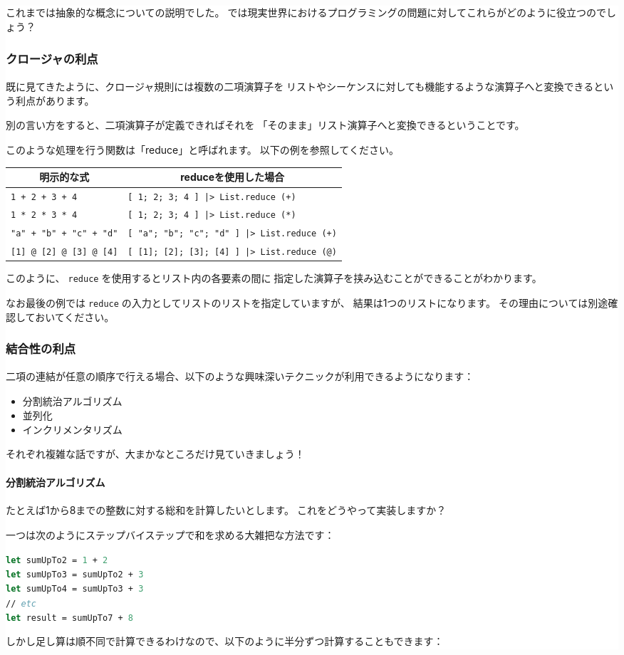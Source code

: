これまでは抽象的な概念についての説明でした。
では現実世界におけるプログラミングの問題に対してこれらがどのように役立つのでしょう？

### クロージャの利点

既に見てきたように、クロージャ規則には複数の二項演算子を
リストやシーケンスに対しても機能するような演算子へと変換できるという利点があります。

別の言い方をすると、二項演算子が定義できればそれを
「そのまま」リスト演算子へと変換できるということです。

このような処理を行う関数は「reduce」と呼ばれます。
以下の例を参照してください。

| 明示的な式 | reduceを使用した場合 |
| ---------- | -------------------- |
| ``1 + 2 + 3 + 4`` | <code>[ 1; 2; 3; 4 ] &#124;> List.reduce (+)</code> |
| ``1 * 2 * 3 * 4`` | <code>[ 1; 2; 3; 4 ] &#124;> List.reduce (*)</code> |
| ``"a" + "b" + "c" + "d"`` | <code>[ "a"; "b"; "c"; "d" ] &#124;> List.reduce (+)</code> |
| ``[1] @ [2] @ [3] @ [4]`` | <code>[ [1]; [2]; [3]; [4] ] &#124;> List.reduce (@)</code> |

このように、 ``reduce`` を使用するとリスト内の各要素の間に
指定した演算子を挟み込むことができることがわかります。

なお最後の例では ``reduce`` の入力としてリストのリストを指定していますが、
結果は1つのリストになります。
その理由については別途確認しておいてください。

### 結合性の利点

二項の連結が任意の順序で行える場合、以下のような興味深いテクニックが利用できるようになります：

* 分割統治アルゴリズム
* 並列化
* インクリメンタリズム

それぞれ複雑な話ですが、大まかなところだけ見ていきましょう！

#### 分割統治アルゴリズム

たとえば1から8までの整数に対する総和を計算したいとします。
これをどうやって実装しますか？

一つは次のようにステップバイステップで和を求める大雑把な方法です：

```fsharp
let sumUpTo2 = 1 + 2
let sumUpTo3 = sumUpTo2 + 3
let sumUpTo4 = sumUpTo3 + 3
// etc
let result = sumUpTo7 + 8
```

しかし足し算は順不同で計算できるわけなので、以下のように半分ずつ計算することもできます：


[link01]: http://fsharpforfunandprofit.com/posts/monoids-without-tears/ "Monoids without tears"
[link02]: http://fsharpforfunandprofit.com/posts/partial-application/ "Partial application"
[link03]: http://fsharpforfunandprofit.com/posts/recipe-part2/ "Railway oriented programming"
[link04]: http://en.wikipedia.org/wiki/Design_Patterns "Design Patterns"
[link05]: http://en.wikipedia.org/wiki/Monoid "Monoid"
[link06]: http://terrytao.wordpress.com/2013/07/27/an-improved-type-i-estimate/ "An improved Type I estimate"
[link07]: http://books.google.co.uk/books?id=VOCQUC_uiWgC&pg=PA102 "An Introduction to Category Theory"
[link08]: http://forums.udacity.com/questions/100055360/why-floating-point-arithematic-non-associative "Why floating point arithematic non-associative?"
